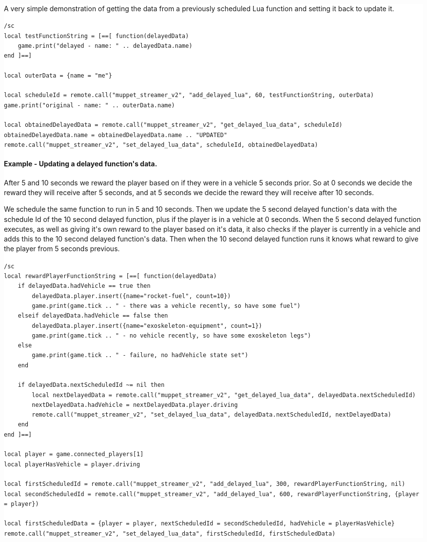 A very simple demonstration of getting the data from a previously scheduled Lua function and setting it back to update it.

```
/sc
local testFunctionString = [==[ function(delayedData)
    game.print("delayed - name: " .. delayedData.name)
end ]==]

local outerData = {name = "me"}

local scheduleId = remote.call("muppet_streamer_v2", "add_delayed_lua", 60, testFunctionString, outerData)
game.print("original - name: " .. outerData.name)

local obtainedDelayedData = remote.call("muppet_streamer_v2", "get_delayed_lua_data", scheduleId)
obtainedDelayedData.name = obtainedDelayedData.name .. "UPDATED"
remote.call("muppet_streamer_v2", "set_delayed_lua_data", scheduleId, obtainedDelayedData)
```

#### Example - Updating a delayed function's data.

After 5 and 10 seconds we reward the player based on if they were in a vehicle 5 seconds prior. So at 0 seconds we decide the reward they will receive after 5 seconds, and at 5 seconds we decide the reward they will receive after 10 seconds.

We schedule the same function to run in 5 and 10 seconds. Then we update the 5 second delayed function's data with the schedule Id of the 10 second delayed function, plus if the player is in a vehicle at 0 seconds. When the 5 second delayed function executes, as well as giving it's own reward to the player based on it's data, it also checks if the player is currently in a vehicle and adds this to the 10 second delayed function's data. Then when the 10 second delayed function runs it knows what reward to give the player from 5 seconds previous.

```
/sc
local rewardPlayerFunctionString = [==[ function(delayedData)
    if delayedData.hadVehicle == true then
        delayedData.player.insert({name="rocket-fuel", count=10})
        game.print(game.tick .. " - there was a vehicle recently, so have some fuel")
    elseif delayedData.hadVehicle == false then
        delayedData.player.insert({name="exoskeleton-equipment", count=1})
        game.print(game.tick .. " - no vehicle recently, so have some exoskeleton legs")
    else
        game.print(game.tick .. " - failure, no hadVehicle state set")
    end

    if delayedData.nextScheduledId ~= nil then
        local nextDelayedData = remote.call("muppet_streamer_v2", "get_delayed_lua_data", delayedData.nextScheduledId)
        nextDelayedData.hadVehicle = nextDelayedData.player.driving
        remote.call("muppet_streamer_v2", "set_delayed_lua_data", delayedData.nextScheduledId, nextDelayedData)
    end
end ]==]

local player = game.connected_players[1]
local playerHasVehicle = player.driving

local firstScheduledId = remote.call("muppet_streamer_v2", "add_delayed_lua", 300, rewardPlayerFunctionString, nil)
local secondScheduledId = remote.call("muppet_streamer_v2", "add_delayed_lua", 600, rewardPlayerFunctionString, {player = player})

local firstScheduledData = {player = player, nextScheduledId = secondScheduledId, hadVehicle = playerHasVehicle}
remote.call("muppet_streamer_v2", "set_delayed_lua_data", firstScheduledId, firstScheduledData)
```